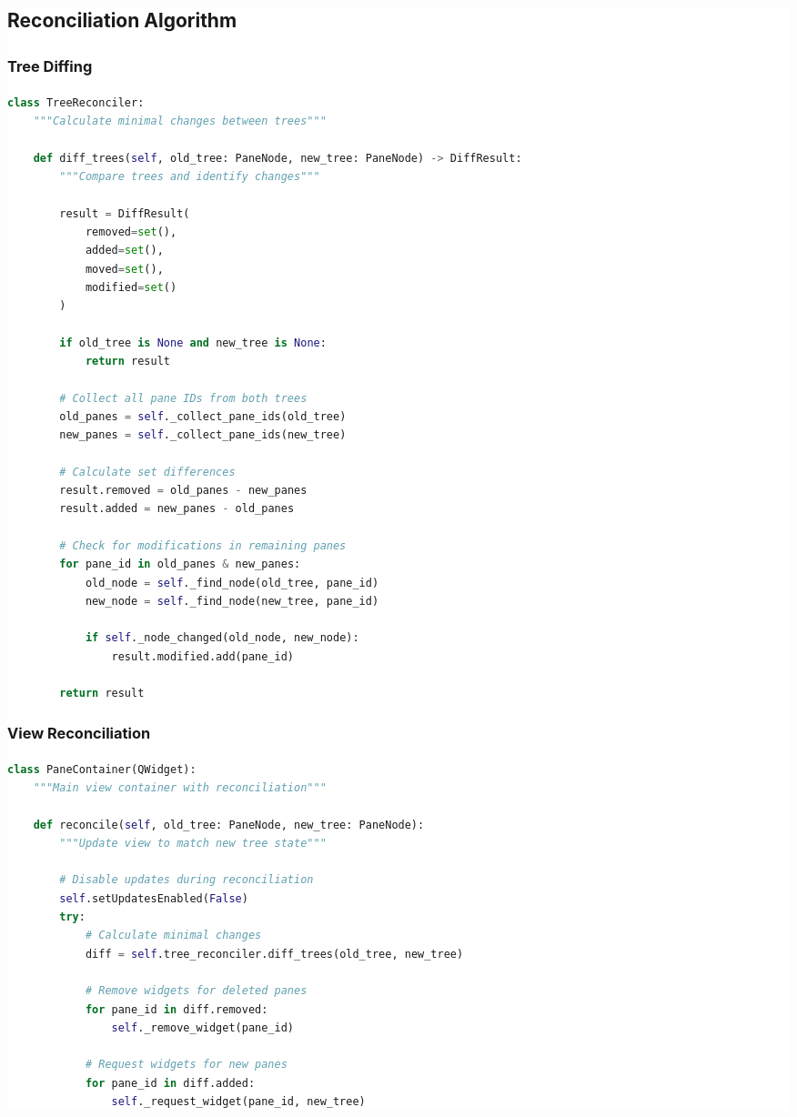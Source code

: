 
## Reconciliation Algorithm

### Tree Diffing

```python
class TreeReconciler:
    """Calculate minimal changes between trees"""

    def diff_trees(self, old_tree: PaneNode, new_tree: PaneNode) -> DiffResult:
        """Compare trees and identify changes"""

        result = DiffResult(
            removed=set(),
            added=set(),
            moved=set(),
            modified=set()
        )

        if old_tree is None and new_tree is None:
            return result

        # Collect all pane IDs from both trees
        old_panes = self._collect_pane_ids(old_tree)
        new_panes = self._collect_pane_ids(new_tree)

        # Calculate set differences
        result.removed = old_panes - new_panes
        result.added = new_panes - old_panes

        # Check for modifications in remaining panes
        for pane_id in old_panes & new_panes:
            old_node = self._find_node(old_tree, pane_id)
            new_node = self._find_node(new_tree, pane_id)

            if self._node_changed(old_node, new_node):
                result.modified.add(pane_id)

        return result
```

### View Reconciliation

```python
class PaneContainer(QWidget):
    """Main view container with reconciliation"""

    def reconcile(self, old_tree: PaneNode, new_tree: PaneNode):
        """Update view to match new tree state"""

        # Disable updates during reconciliation
        self.setUpdatesEnabled(False)
        try:
            # Calculate minimal changes
            diff = self.tree_reconciler.diff_trees(old_tree, new_tree)

            # Remove widgets for deleted panes
            for pane_id in diff.removed:
                self._remove_widget(pane_id)

            # Request widgets for new panes
            for pane_id in diff.added:
                self._request_widget(pane_id, new_tree)

```